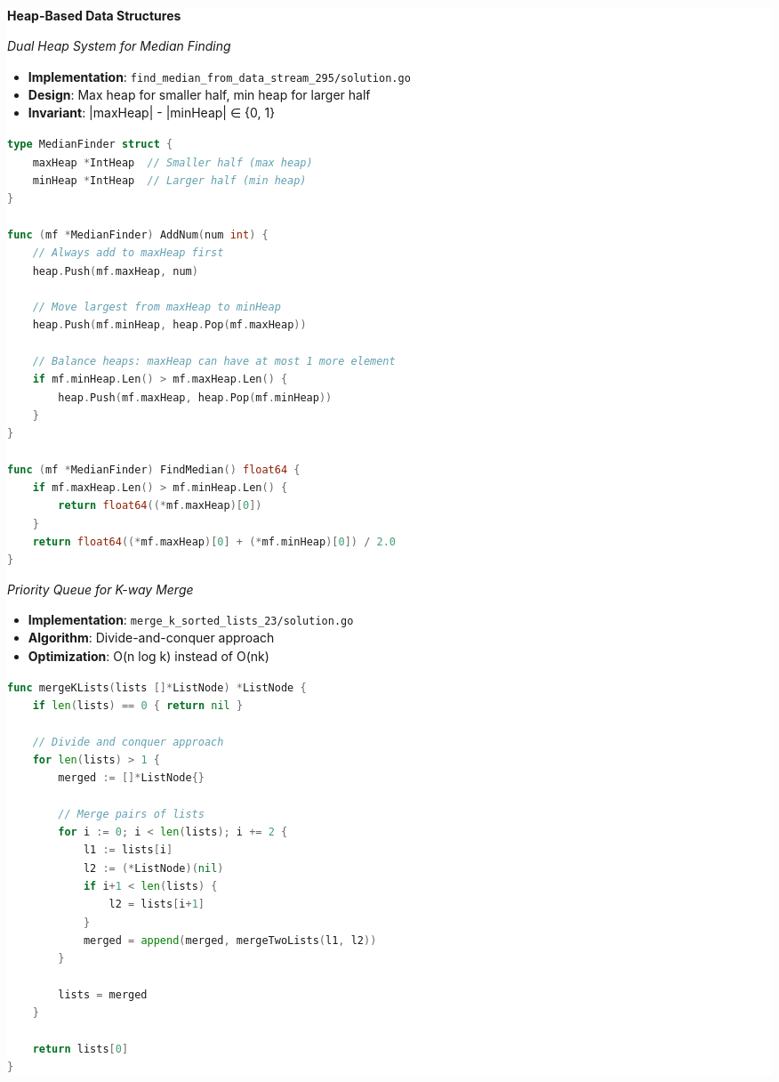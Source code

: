 **Heap-Based Data Structures**

*Dual Heap System for Median Finding*
- **Implementation**: `find_median_from_data_stream_295/solution.go`
- **Design**: Max heap for smaller half, min heap for larger half
- **Invariant**: |maxHeap| - |minHeap| ∈ {0, 1}
```go
type MedianFinder struct {
    maxHeap *IntHeap  // Smaller half (max heap)
    minHeap *IntHeap  // Larger half (min heap)
}

func (mf *MedianFinder) AddNum(num int) {
    // Always add to maxHeap first
    heap.Push(mf.maxHeap, num)
    
    // Move largest from maxHeap to minHeap
    heap.Push(mf.minHeap, heap.Pop(mf.maxHeap))
    
    // Balance heaps: maxHeap can have at most 1 more element
    if mf.minHeap.Len() > mf.maxHeap.Len() {
        heap.Push(mf.maxHeap, heap.Pop(mf.minHeap))
    }
}

func (mf *MedianFinder) FindMedian() float64 {
    if mf.maxHeap.Len() > mf.minHeap.Len() {
        return float64((*mf.maxHeap)[0])
    }
    return float64((*mf.maxHeap)[0] + (*mf.minHeap)[0]) / 2.0
}
```

*Priority Queue for K-way Merge*
- **Implementation**: `merge_k_sorted_lists_23/solution.go`
- **Algorithm**: Divide-and-conquer approach
- **Optimization**: O(n log k) instead of O(nk)
```go
func mergeKLists(lists []*ListNode) *ListNode {
    if len(lists) == 0 { return nil }
    
    // Divide and conquer approach
    for len(lists) > 1 {
        merged := []*ListNode{}
        
        // Merge pairs of lists
        for i := 0; i < len(lists); i += 2 {
            l1 := lists[i]
            l2 := (*ListNode)(nil)
            if i+1 < len(lists) {
                l2 = lists[i+1]
            }
            merged = append(merged, mergeTwoLists(l1, l2))
        }
        
        lists = merged
    }
    
    return lists[0]
}
```
